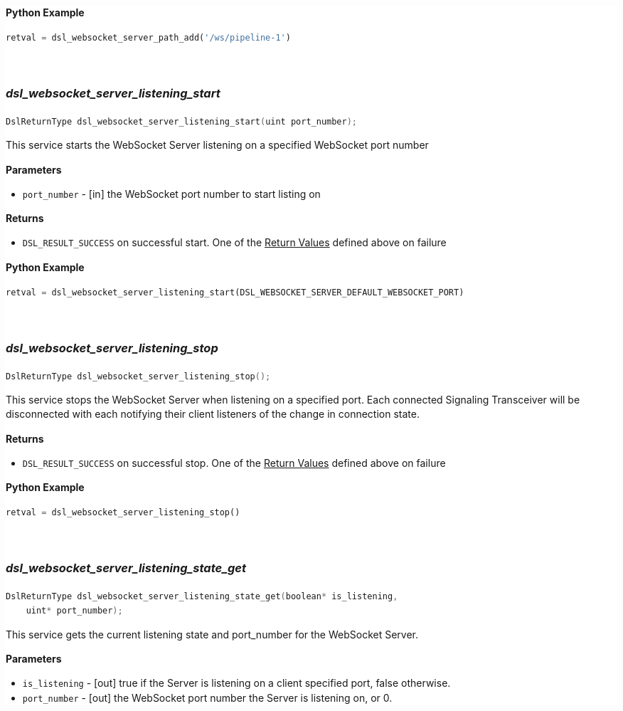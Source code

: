 **Python Example**
```Python
retval = dsl_websocket_server_path_add('/ws/pipeline-1')
```

<br>

### *dsl_websocket_server_listening_start*
```C++
DslReturnType dsl_websocket_server_listening_start(uint port_number);
```
This service starts the WebSocket Server listening on a specified WebSocket port number

**Parameters**
* `port_number` - [in] the WebSocket port number to start listing on

**Returns**
* `DSL_RESULT_SUCCESS` on successful start. One of the [Return Values](#return-values) defined above on failure

**Python Example**
```Python
retval = dsl_websocket_server_listening_start(DSL_WEBSOCKET_SERVER_DEFAULT_WEBSOCKET_PORT)
```

<br>

### *dsl_websocket_server_listening_stop*
```C++
DslReturnType dsl_websocket_server_listening_stop();
```
This service stops the WebSocket Server when listening on a specified port. Each connected Signaling Transceiver will be disconnected with each notifying their client listeners of the change in connection state.

**Returns**
* `DSL_RESULT_SUCCESS` on successful stop. One of the [Return Values](#return-values) defined above on failure

**Python Example**
```Python
retval = dsl_websocket_server_listening_stop()
```

<br>

### *dsl_websocket_server_listening_state_get*
```C++
DslReturnType dsl_websocket_server_listening_state_get(boolean* is_listening,
    uint* port_number);
```
This service gets the current listening state and port_number for the WebSocket Server.

**Parameters**
* `is_listening` - [out] true if the Server is listening on a client specified port, false otherwise.
* `port_number` - [out] the WebSocket port number the Server is listening on, or 0.
